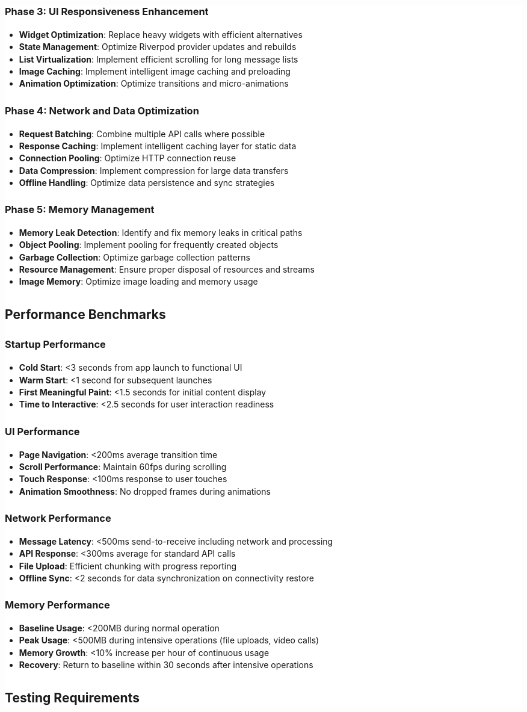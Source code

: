 ### Phase 3: UI Responsiveness Enhancement
- **Widget Optimization**: Replace heavy widgets with efficient alternatives
- **State Management**: Optimize Riverpod provider updates and rebuilds
- **List Virtualization**: Implement efficient scrolling for long message lists
- **Image Caching**: Implement intelligent image caching and preloading
- **Animation Optimization**: Optimize transitions and micro-animations

### Phase 4: Network and Data Optimization
- **Request Batching**: Combine multiple API calls where possible
- **Response Caching**: Implement intelligent caching layer for static data
- **Connection Pooling**: Optimize HTTP connection reuse
- **Data Compression**: Implement compression for large data transfers
- **Offline Handling**: Optimize data persistence and sync strategies

### Phase 5: Memory Management
- **Memory Leak Detection**: Identify and fix memory leaks in critical paths
- **Object Pooling**: Implement pooling for frequently created objects
- **Garbage Collection**: Optimize garbage collection patterns
- **Resource Management**: Ensure proper disposal of resources and streams
- **Image Memory**: Optimize image loading and memory usage

## Performance Benchmarks

### Startup Performance
- **Cold Start**: <3 seconds from app launch to functional UI
- **Warm Start**: <1 second for subsequent launches
- **First Meaningful Paint**: <1.5 seconds for initial content display
- **Time to Interactive**: <2.5 seconds for user interaction readiness

### UI Performance
- **Page Navigation**: <200ms average transition time
- **Scroll Performance**: Maintain 60fps during scrolling
- **Touch Response**: <100ms response to user touches
- **Animation Smoothness**: No dropped frames during animations

### Network Performance
- **Message Latency**: <500ms send-to-receive including network and processing
- **API Response**: <300ms average for standard API calls
- **File Upload**: Efficient chunking with progress reporting
- **Offline Sync**: <2 seconds for data synchronization on connectivity restore

### Memory Performance
- **Baseline Usage**: <200MB during normal operation
- **Peak Usage**: <500MB during intensive operations (file uploads, video calls)
- **Memory Growth**: <10% increase per hour of continuous usage
- **Recovery**: Return to baseline within 30 seconds after intensive operations

## Testing Requirements
